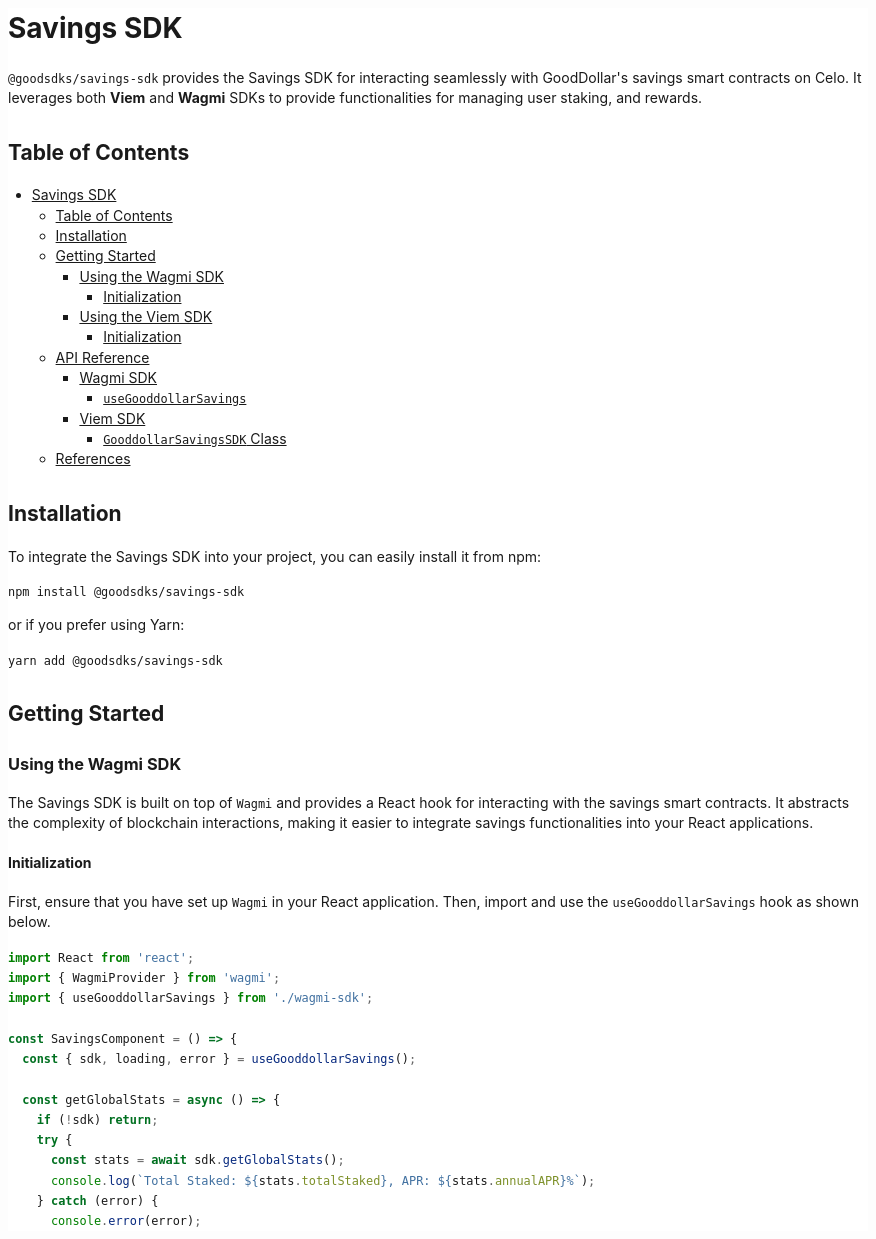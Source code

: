 # Savings SDK

`@goodsdks/savings-sdk` provides the Savings SDK for interacting seamlessly with GoodDollar's savings smart contracts on Celo. It leverages both **Viem** and **Wagmi** SDKs to provide functionalities for managing user staking, and rewards.

## Table of Contents

- [Savings SDK](#savings-sdk)
  - [Table of Contents](#table-of-contents)
  - [Installation](#installation)
  - [Getting Started](#getting-started)
    - [Using the Wagmi SDK](#using-the-wagmi-sdk)
      - [Initialization](#initialization)
    - [Using the Viem SDK](#using-the-viem-sdk)
      - [Initialization](#initialization-1)
  - [API Reference](#api-reference)
    - [Wagmi SDK](#wagmi-sdk)
      - [`useGooddollarSavings`](#usegooddollarsavings)
    - [Viem SDK](#viem-sdk)
      - [`GooddollarSavingsSDK` Class](#gooddollarsavingssdk-class)
  - [References](#references)

## Installation

To integrate the Savings SDK into your project, you can easily install it from npm:

```bash file.sh
npm install @goodsdks/savings-sdk
```

or if you prefer using Yarn:

```bash file.sh
yarn add @goodsdks/savings-sdk
```

## Getting Started

### Using the Wagmi SDK

The Savings SDK is built on top of `Wagmi` and provides a React hook for interacting with the savings smart contracts. It abstracts the complexity of blockchain interactions, making it easier to integrate savings functionalities into your React applications.

#### Initialization

First, ensure that you have set up `Wagmi` in your React application. Then, import and use the `useGooddollarSavings` hook as shown below.

```typescript
import React from 'react';
import { WagmiProvider } from 'wagmi';
import { useGooddollarSavings } from './wagmi-sdk';

const SavingsComponent = () => {
  const { sdk, loading, error } = useGooddollarSavings();

  const getGlobalStats = async () => {
    if (!sdk) return;
    try {
      const stats = await sdk.getGlobalStats();
      console.log(`Total Staked: ${stats.totalStaked}, APR: ${stats.annualAPR}%`);
    } catch (error) {
      console.error(error);
```